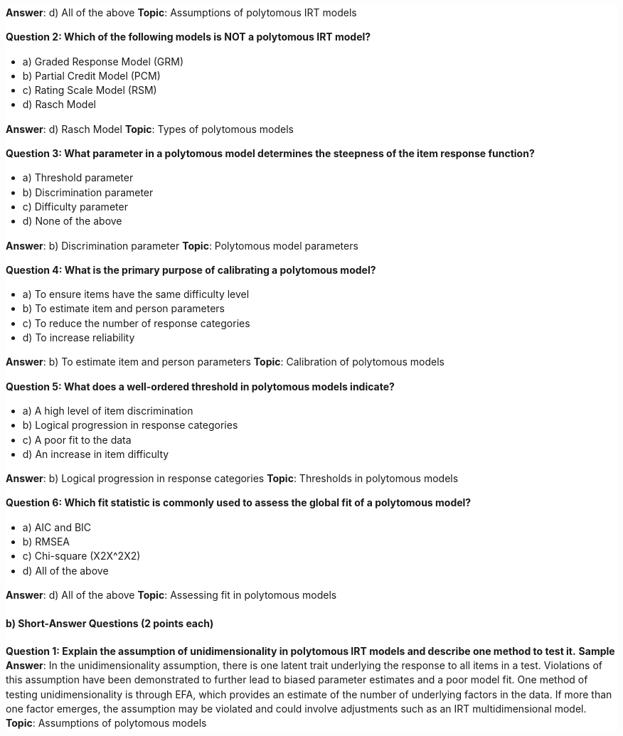 **Answer**: d) All of the above
**Topic**: Assumptions of polytomous IRT models

**Question 2: Which of the following models is NOT a polytomous IRT model?**

- a) Graded Response Model (GRM)
- b) Partial Credit Model (PCM)
- c) Rating Scale Model (RSM)
- d) Rasch Model

**Answer**: d) Rasch Model
**Topic**: Types of polytomous models

**Question 3: What parameter in a polytomous model determines the steepness of the item response function?**

- a) Threshold parameter
- b) Discrimination parameter
- c) Difficulty parameter
- d) None of the above

**Answer**: b) Discrimination parameter
**Topic**: Polytomous model parameters

**Question 4: What is the primary purpose of calibrating a polytomous model?**

- a) To ensure items have the same difficulty level
- b) To estimate item and person parameters
- c) To reduce the number of response categories
- d) To increase reliability

**Answer**: b) To estimate item and person parameters
**Topic**: Calibration of polytomous models

**Question 5: What does a well-ordered threshold in polytomous models indicate?**

- a) A high level of item discrimination
- b) Logical progression in response categories
- c) A poor fit to the data
- d) An increase in item difficulty

**Answer**: b) Logical progression in response categories
**Topic**: Thresholds in polytomous models

**Question 6: Which fit statistic is commonly used to assess the global fit of a polytomous model?**

- a) AIC and BIC
- b) RMSEA
- c) Chi-square (X2X^2X2)
- d) All of the above

**Answer**: d) All of the above
**Topic**: Assessing fit in polytomous models

#### **b) Short-Answer Questions (2 points each)**

**Question 1: Explain the assumption of unidimensionality in polytomous IRT models and describe one method to test it.**
**Sample Answer**:
In the unidimensionality assumption, there is one latent trait underlying the response to all items in a test. Violations of this assumption have been demonstrated to further lead to biased parameter estimates and a poor model fit. One method of testing unidimensionality is through EFA, which provides an estimate of the number of underlying factors in the data. If more than one factor emerges, the assumption may be violated and could involve adjustments such as an IRT multidimensional model.
**Topic**: Assumptions of polytomous models
